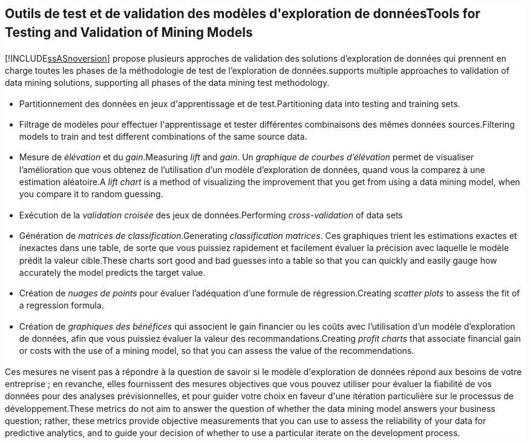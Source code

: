 ## <a name="tools-for-testing-and-validation-of-mining-models"></a><span data-ttu-id="043fc-129">Outils de test et de validation des modèles d'exploration de données</span><span class="sxs-lookup"><span data-stu-id="043fc-129">Tools for Testing and Validation of Mining Models</span></span>  
 [!INCLUDE[ssASnoversion](../../includes/ssasnoversion-md.md)] <span data-ttu-id="043fc-130">propose plusieurs approches de validation des solutions d’exploration de données qui prennent en charge toutes les phases de la méthodologie de test de l’exploration de données.</span><span class="sxs-lookup"><span data-stu-id="043fc-130">supports multiple approaches to validation of data mining solutions, supporting all phases of the data mining test methodology.</span></span>  
  
-   <span data-ttu-id="043fc-131">Partitionnement des données en jeux d'apprentissage et de test.</span><span class="sxs-lookup"><span data-stu-id="043fc-131">Partitioning data into testing and training sets.</span></span>  
  
-   <span data-ttu-id="043fc-132">Filtrage de modèles pour effectuer l'apprentissage et tester différentes combinaisons des mêmes données sources.</span><span class="sxs-lookup"><span data-stu-id="043fc-132">Filtering models to train and test different combinations of the same source data.</span></span>  
  
-   <span data-ttu-id="043fc-133">Mesure de *élévation* et du *gain*.</span><span class="sxs-lookup"><span data-stu-id="043fc-133">Measuring *lift* and *gain*.</span></span> <span data-ttu-id="043fc-134">Un *graphique de courbes d’élévation* permet de visualiser l’amélioration que vous obtenez de l’utilisation d’un modèle d’exploration de données, quand vous la comparez à une estimation aléatoire.</span><span class="sxs-lookup"><span data-stu-id="043fc-134">A *lift chart* is a method of visualizing the improvement that you get from using a data mining model, when you compare it to random guessing.</span></span>  
  
-   <span data-ttu-id="043fc-135">Exécution de la *validation croisée* des jeux de données.</span><span class="sxs-lookup"><span data-stu-id="043fc-135">Performing *cross-validation* of data sets</span></span>  
  
-   <span data-ttu-id="043fc-136">Génération de *matrices de classification*.</span><span class="sxs-lookup"><span data-stu-id="043fc-136">Generating *classification matrices*.</span></span> <span data-ttu-id="043fc-137">Ces graphiques trient les estimations exactes et inexactes dans une table, de sorte que vous puissiez rapidement et facilement évaluer la précision avec laquelle le modèle prédit la valeur cible.</span><span class="sxs-lookup"><span data-stu-id="043fc-137">These charts sort good and bad guesses into a table so that you can quickly and easily gauge how accurately the model predicts the target value.</span></span>  
  
-   <span data-ttu-id="043fc-138">Création de *nuages de points* pour évaluer l’adéquation d’une formule de régression.</span><span class="sxs-lookup"><span data-stu-id="043fc-138">Creating *scatter plots* to assess the fit of a regression formula.</span></span>  
  
-   <span data-ttu-id="043fc-139">Création de *graphiques des bénéfices* qui associent le gain financier ou les coûts avec l’utilisation d’un modèle d’exploration de données, afin que vous puissiez évaluer la valeur des recommandations.</span><span class="sxs-lookup"><span data-stu-id="043fc-139">Creating *profit charts* that associate financial gain or costs with the use of a mining model, so that you can assess the value of the recommendations.</span></span>  
  
 <span data-ttu-id="043fc-140">Ces mesures ne visent pas à répondre à la question de savoir si le modèle d'exploration de données répond aux besoins de votre entreprise ; en revanche, elles fournissent des mesures objectives que vous pouvez utiliser pour évaluer la fiabilité de vos données pour des analyses prévisionnelles, et pour guider votre choix en faveur d'une itération particulière sur le processus de développement.</span><span class="sxs-lookup"><span data-stu-id="043fc-140">These metrics do not aim to answer the question of whether the data mining model answers your business question; rather, these metrics provide objective measurements that you can use to assess the reliability of your data for predictive analytics, and to guide your decision of whether to use a particular iterate on the development process.</span></span>  
  